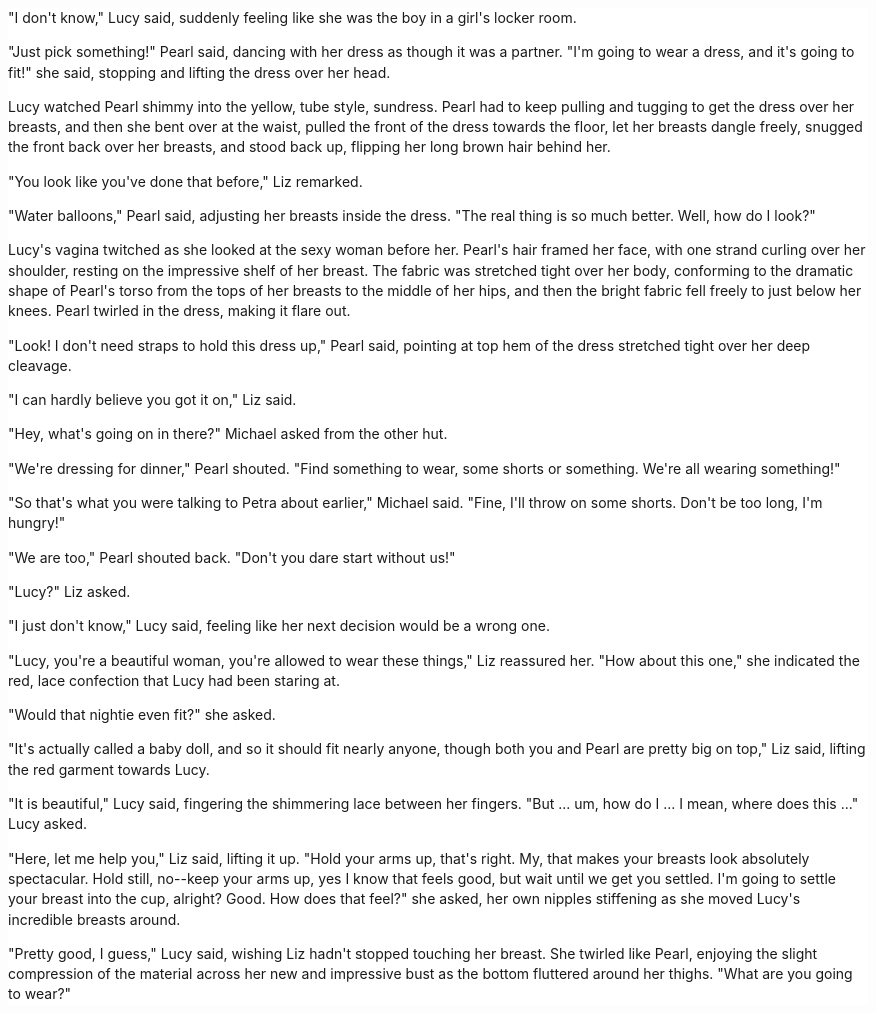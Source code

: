 "I don't know," Lucy said, suddenly feeling like she was the boy in a girl's locker room.

"Just pick something!" Pearl said, dancing with her dress as though it was a partner. "I'm going to wear a dress, and it's going to fit!" she said, stopping and lifting the dress over her head.

Lucy watched Pearl shimmy into the yellow, tube style, sundress. Pearl had to keep pulling and tugging to get the dress over her breasts, and then she bent over at the waist, pulled the front of the dress towards the floor, let her breasts dangle freely, snugged the front back over her breasts, and stood back up, flipping her long brown hair behind her.

"You look like you've done that before," Liz remarked.

"Water balloons," Pearl said, adjusting her breasts inside the dress. "The real thing is so much better. Well, how do I look?"

Lucy's vagina twitched as she looked at the sexy woman before her. Pearl's hair framed her face, with one strand curling over her shoulder, resting on the impressive shelf of her breast. The fabric was stretched tight over her body, conforming to the dramatic shape of Pearl's torso from the tops of her breasts to the middle of her hips, and then the bright fabric fell freely to just below her knees. Pearl twirled in the dress, making it flare out.

"Look! I don't need straps to hold this dress up," Pearl said, pointing at top hem of the dress stretched tight over her deep cleavage.

"I can hardly believe you got it on," Liz said.

"Hey, what's going on in there?" Michael asked from the other hut.

"We're dressing for dinner," Pearl shouted. "Find something to wear, some shorts or something. We're all wearing something!"

"So that's what you were talking to Petra about earlier," Michael said. "Fine, I'll throw on some shorts. Don't be too long, I'm hungry!"

"We are too," Pearl shouted back. "Don't you dare start without us!"

"Lucy?" Liz asked.

"I just don't know," Lucy said, feeling like her next decision would be a wrong one.

"Lucy, you're a beautiful woman, you're allowed to wear these things," Liz reassured her. "How about this one," she indicated the red, lace confection that Lucy had been staring at.

"Would that nightie even fit?" she asked.

"It's actually called a baby doll, and so it should fit nearly anyone, though both you and Pearl are pretty big on top," Liz said, lifting the red garment towards Lucy.

"It is beautiful," Lucy said, fingering the shimmering lace between her fingers. "But ... um, how do I ... I mean, where does this ..." Lucy asked.

"Here, let me help you," Liz said, lifting it up. "Hold your arms up, that's right. My, that makes your breasts look absolutely spectacular. Hold still, no--keep your arms up, yes I know that feels good, but wait until we get you settled. I'm going to settle your breast into the cup, alright? Good. How does that feel?" she asked, her own nipples stiffening as she moved Lucy's incredible breasts around.

"Pretty good, I guess," Lucy said, wishing Liz hadn't stopped touching her breast. She twirled like Pearl, enjoying the slight compression of the material across her new and impressive bust as the bottom fluttered around her thighs. "What are you going to wear?"
